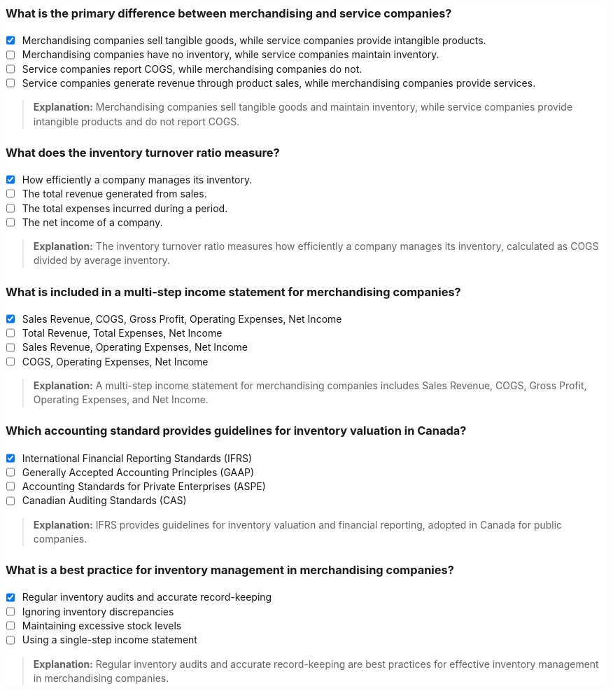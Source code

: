 ### What is the primary difference between merchandising and service companies?

- [x] Merchandising companies sell tangible goods, while service companies provide intangible products.
- [ ] Merchandising companies have no inventory, while service companies maintain inventory.
- [ ] Service companies report COGS, while merchandising companies do not.
- [ ] Service companies generate revenue through product sales, while merchandising companies provide services.

> **Explanation:** Merchandising companies sell tangible goods and maintain inventory, while service companies provide intangible products and do not report COGS.

### What does the inventory turnover ratio measure?

- [x] How efficiently a company manages its inventory.
- [ ] The total revenue generated from sales.
- [ ] The total expenses incurred during a period.
- [ ] The net income of a company.

> **Explanation:** The inventory turnover ratio measures how efficiently a company manages its inventory, calculated as COGS divided by average inventory.

### What is included in a multi-step income statement for merchandising companies?

- [x] Sales Revenue, COGS, Gross Profit, Operating Expenses, Net Income
- [ ] Total Revenue, Total Expenses, Net Income
- [ ] Sales Revenue, Operating Expenses, Net Income
- [ ] COGS, Operating Expenses, Net Income

> **Explanation:** A multi-step income statement for merchandising companies includes Sales Revenue, COGS, Gross Profit, Operating Expenses, and Net Income.

### Which accounting standard provides guidelines for inventory valuation in Canada?

- [x] International Financial Reporting Standards (IFRS)
- [ ] Generally Accepted Accounting Principles (GAAP)
- [ ] Accounting Standards for Private Enterprises (ASPE)
- [ ] Canadian Auditing Standards (CAS)

> **Explanation:** IFRS provides guidelines for inventory valuation and financial reporting, adopted in Canada for public companies.

### What is a best practice for inventory management in merchandising companies?

- [x] Regular inventory audits and accurate record-keeping
- [ ] Ignoring inventory discrepancies
- [ ] Maintaining excessive stock levels
- [ ] Using a single-step income statement

> **Explanation:** Regular inventory audits and accurate record-keeping are best practices for effective inventory management in merchandising companies.
